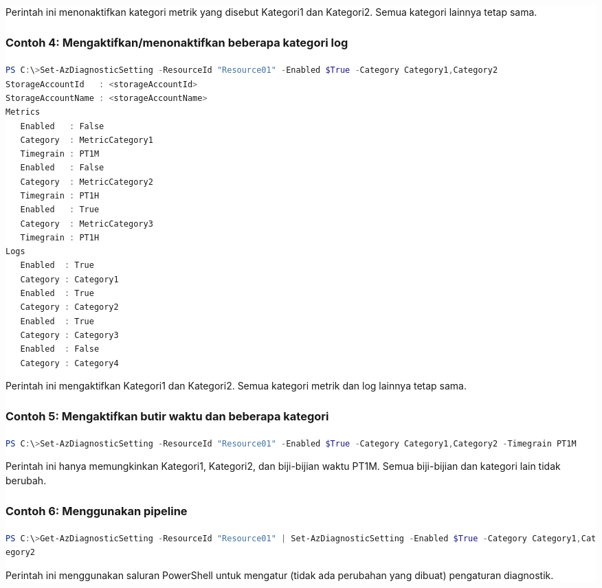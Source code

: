 Perintah ini menonaktifkan kategori metrik yang disebut Kategori1 dan Kategori2.
Semua kategori lainnya tetap sama.

### Contoh 4: Mengaktifkan/menonaktifkan beberapa kategori log
```powershell
PS C:\>Set-AzDiagnosticSetting -ResourceId "Resource01" -Enabled $True -Category Category1,Category2
StorageAccountId   : <storageAccountId>
StorageAccountName : <storageAccountName>
Metrics
   Enabled   : False
   Category  : MetricCategory1
   Timegrain : PT1M
   Enabled   : False
   Category  : MetricCategory2
   Timegrain : PT1H
   Enabled   : True
   Category  : MetricCategory3
   Timegrain : PT1H
Logs
   Enabled  : True
   Category : Category1
   Enabled  : True
   Category : Category2
   Enabled  : True
   Category : Category3
   Enabled  : False
   Category : Category4
```

Perintah ini mengaktifkan Kategori1 dan Kategori2.
Semua kategori metrik dan log lainnya tetap sama.

### Contoh 5: Mengaktifkan butir waktu dan beberapa kategori
```powershell
PS C:\>Set-AzDiagnosticSetting -ResourceId "Resource01" -Enabled $True -Category Category1,Category2 -Timegrain PT1M
```

Perintah ini hanya memungkinkan Kategori1, Kategori2, dan biji-bijian waktu PT1M.
Semua biji-bijian dan kategori lain tidak berubah.

### Contoh 6: Menggunakan pipeline
```powershell
PS C:\>Get-AzDiagnosticSetting -ResourceId "Resource01" | Set-AzDiagnosticSetting -Enabled $True -Category Category1,Category2
```

Perintah ini menggunakan saluran PowerShell untuk mengatur (tidak ada perubahan yang dibuat) pengaturan diagnostik.
